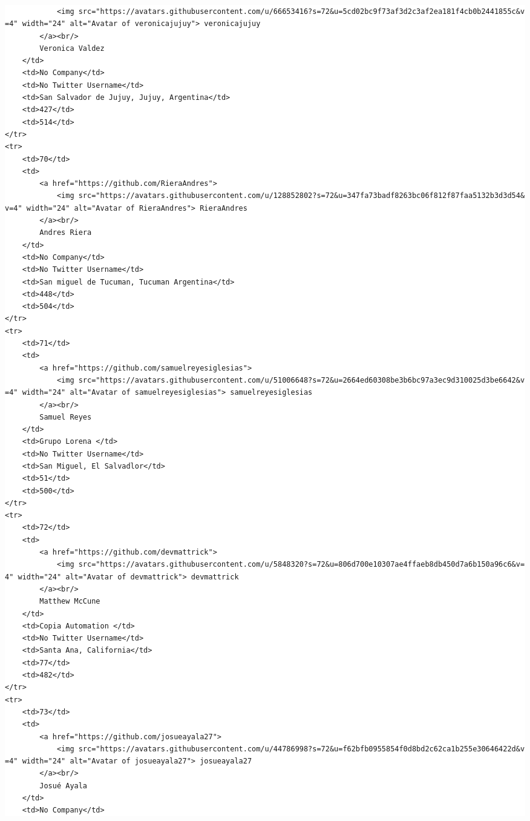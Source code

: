 				<img src="https://avatars.githubusercontent.com/u/66653416?s=72&u=5cd02bc9f73af3d2c3af2ea181f4cb0b2441855c&v=4" width="24" alt="Avatar of veronicajujuy"> veronicajujuy
			</a><br/>
			Veronica Valdez
		</td>
		<td>No Company</td>
		<td>No Twitter Username</td>
		<td>San Salvador de Jujuy, Jujuy, Argentina</td>
		<td>427</td>
		<td>514</td>
	</tr>
	<tr>
		<td>70</td>
		<td>
			<a href="https://github.com/RieraAndres">
				<img src="https://avatars.githubusercontent.com/u/128852802?s=72&u=347fa73badf8263bc06f812f87faa5132b3d3d54&v=4" width="24" alt="Avatar of RieraAndres"> RieraAndres
			</a><br/>
			Andres Riera
		</td>
		<td>No Company</td>
		<td>No Twitter Username</td>
		<td>San miguel de Tucuman, Tucuman Argentina</td>
		<td>448</td>
		<td>504</td>
	</tr>
	<tr>
		<td>71</td>
		<td>
			<a href="https://github.com/samuelreyesiglesias">
				<img src="https://avatars.githubusercontent.com/u/51006648?s=72&u=2664ed60308be3b6bc97a3ec9d310025d3be6642&v=4" width="24" alt="Avatar of samuelreyesiglesias"> samuelreyesiglesias
			</a><br/>
			Samuel Reyes
		</td>
		<td>Grupo Lorena </td>
		<td>No Twitter Username</td>
		<td>San Miguel, El Salvadlor</td>
		<td>51</td>
		<td>500</td>
	</tr>
	<tr>
		<td>72</td>
		<td>
			<a href="https://github.com/devmattrick">
				<img src="https://avatars.githubusercontent.com/u/5848320?s=72&u=806d700e10307ae4ffaeb8db450d7a6b150a96c6&v=4" width="24" alt="Avatar of devmattrick"> devmattrick
			</a><br/>
			Matthew McCune
		</td>
		<td>Copia Automation </td>
		<td>No Twitter Username</td>
		<td>Santa Ana, California</td>
		<td>77</td>
		<td>482</td>
	</tr>
	<tr>
		<td>73</td>
		<td>
			<a href="https://github.com/josueayala27">
				<img src="https://avatars.githubusercontent.com/u/44786998?s=72&u=f62bfb0955854f0d8bd2c62ca1b255e30646422d&v=4" width="24" alt="Avatar of josueayala27"> josueayala27
			</a><br/>
			Josué Ayala
		</td>
		<td>No Company</td>